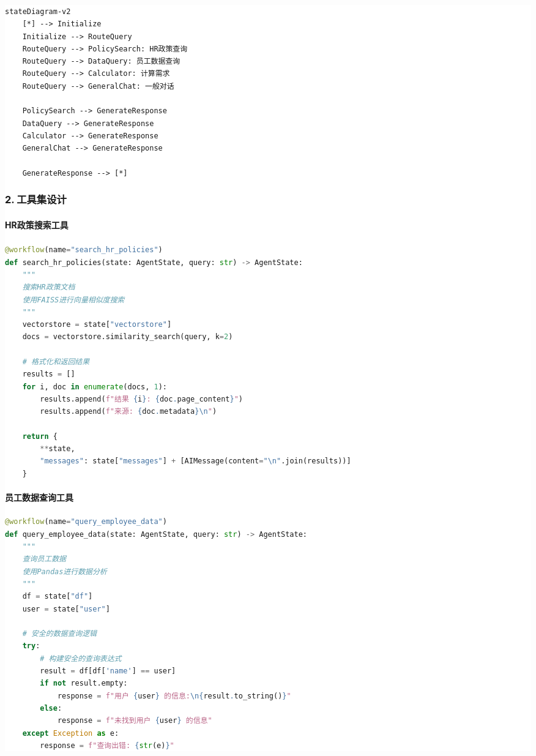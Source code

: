 ```mermaid
stateDiagram-v2
    [*] --> Initialize
    Initialize --> RouteQuery
    RouteQuery --> PolicySearch: HR政策查询
    RouteQuery --> DataQuery: 员工数据查询
    RouteQuery --> Calculator: 计算需求
    RouteQuery --> GeneralChat: 一般对话
    
    PolicySearch --> GenerateResponse
    DataQuery --> GenerateResponse
    Calculator --> GenerateResponse
    GeneralChat --> GenerateResponse
    
    GenerateResponse --> [*]
```

### 2. 工具集设计

#### HR政策搜索工具

```python
@workflow(name="search_hr_policies")
def search_hr_policies(state: AgentState, query: str) -> AgentState:
    """
    搜索HR政策文档
    使用FAISS进行向量相似度搜索
    """
    vectorstore = state["vectorstore"]
    docs = vectorstore.similarity_search(query, k=2)
    
    # 格式化和返回结果
    results = []
    for i, doc in enumerate(docs, 1):
        results.append(f"结果 {i}: {doc.page_content}")
        results.append(f"来源: {doc.metadata}\n")
    
    return {
        **state,
        "messages": state["messages"] + [AIMessage(content="\n".join(results))]
    }
```

#### 员工数据查询工具

```python
@workflow(name="query_employee_data")
def query_employee_data(state: AgentState, query: str) -> AgentState:
    """
    查询员工数据
    使用Pandas进行数据分析
    """
    df = state["df"]
    user = state["user"]
    
    # 安全的数据查询逻辑
    try:
        # 构建安全的查询表达式
        result = df[df['name'] == user]
        if not result.empty:
            response = f"用户 {user} 的信息:\n{result.to_string()}"
        else:
            response = f"未找到用户 {user} 的信息"
    except Exception as e:
        response = f"查询出错: {str(e)}"
```